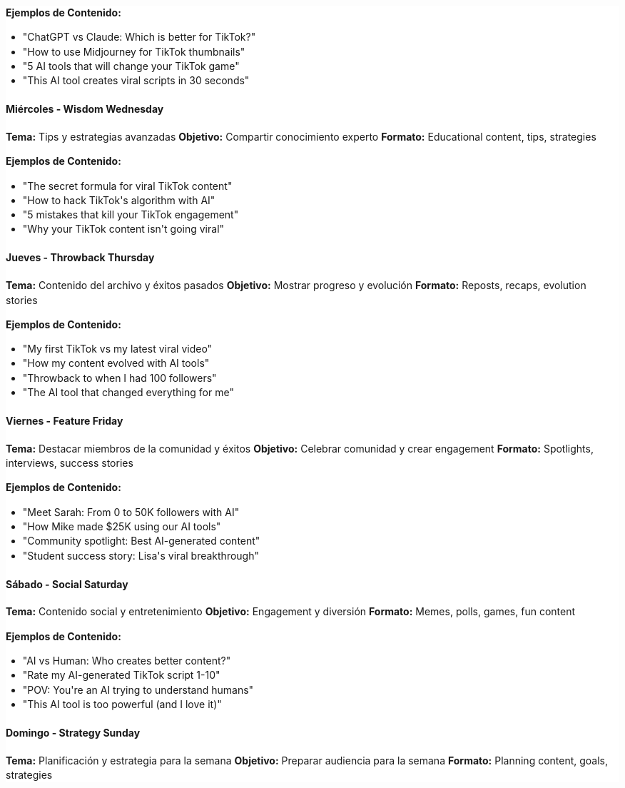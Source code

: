**Ejemplos de Contenido:**
- "ChatGPT vs Claude: Which is better for TikTok?"
- "How to use Midjourney for TikTok thumbnails"
- "5 AI tools that will change your TikTok game"
- "This AI tool creates viral scripts in 30 seconds"

#### **Miércoles - Wisdom Wednesday**
**Tema:** Tips y estrategias avanzadas
**Objetivo:** Compartir conocimiento experto
**Formato:** Educational content, tips, strategies

**Ejemplos de Contenido:**
- "The secret formula for viral TikTok content"
- "How to hack TikTok's algorithm with AI"
- "5 mistakes that kill your TikTok engagement"
- "Why your TikTok content isn't going viral"

#### **Jueves - Throwback Thursday**
**Tema:** Contenido del archivo y éxitos pasados
**Objetivo:** Mostrar progreso y evolución
**Formato:** Reposts, recaps, evolution stories

**Ejemplos de Contenido:**
- "My first TikTok vs my latest viral video"
- "How my content evolved with AI tools"
- "Throwback to when I had 100 followers"
- "The AI tool that changed everything for me"

#### **Viernes - Feature Friday**
**Tema:** Destacar miembros de la comunidad y éxitos
**Objetivo:** Celebrar comunidad y crear engagement
**Formato:** Spotlights, interviews, success stories

**Ejemplos de Contenido:**
- "Meet Sarah: From 0 to 50K followers with AI"
- "How Mike made $25K using our AI tools"
- "Community spotlight: Best AI-generated content"
- "Student success story: Lisa's viral breakthrough"

#### **Sábado - Social Saturday**
**Tema:** Contenido social y entretenimiento
**Objetivo:** Engagement y diversión
**Formato:** Memes, polls, games, fun content

**Ejemplos de Contenido:**
- "AI vs Human: Who creates better content?"
- "Rate my AI-generated TikTok script 1-10"
- "POV: You're an AI trying to understand humans"
- "This AI tool is too powerful (and I love it)"

#### **Domingo - Strategy Sunday**
**Tema:** Planificación y estrategia para la semana
**Objetivo:** Preparar audiencia para la semana
**Formato:** Planning content, goals, strategies
